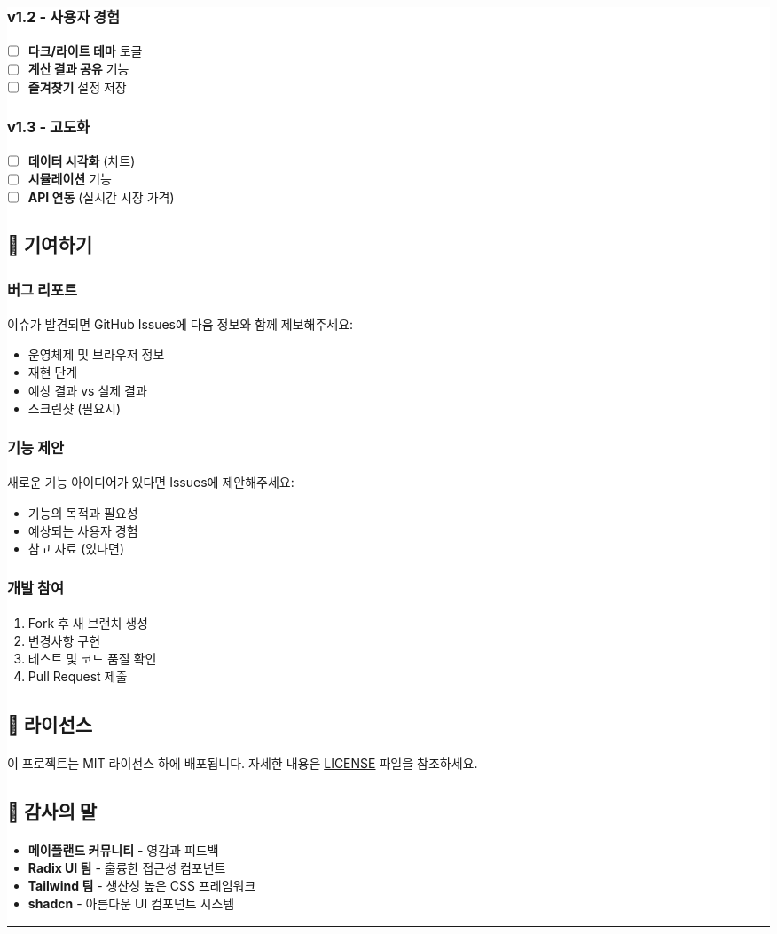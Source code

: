 ### v1.2 - 사용자 경험
- [ ] **다크/라이트 테마** 토글
- [ ] **계산 결과 공유** 기능
- [ ] **즐겨찾기** 설정 저장

### v1.3 - 고도화
- [ ] **데이터 시각화** (차트)
- [ ] **시뮬레이션** 기능
- [ ] **API 연동** (실시간 시장 가격)

## 🤝 기여하기

### 버그 리포트
이슈가 발견되면 GitHub Issues에 다음 정보와 함께 제보해주세요:
- 운영체제 및 브라우저 정보
- 재현 단계
- 예상 결과 vs 실제 결과
- 스크린샷 (필요시)

### 기능 제안
새로운 기능 아이디어가 있다면 Issues에 제안해주세요:
- 기능의 목적과 필요성
- 예상되는 사용자 경험
- 참고 자료 (있다면)

### 개발 참여
1. Fork 후 새 브랜치 생성
2. 변경사항 구현
3. 테스트 및 코드 품질 확인
4. Pull Request 제출

## 📄 라이선스

이 프로젝트는 MIT 라이선스 하에 배포됩니다. 자세한 내용은 [LICENSE](LICENSE) 파일을 참조하세요.

## 🙏 감사의 말

- **메이플랜드 커뮤니티** - 영감과 피드백
- **Radix UI 팀** - 훌륭한 접근성 컴포넌트
- **Tailwind 팀** - 생산성 높은 CSS 프레임워크
- **shadcn** - 아름다운 UI 컴포넌트 시스템

---